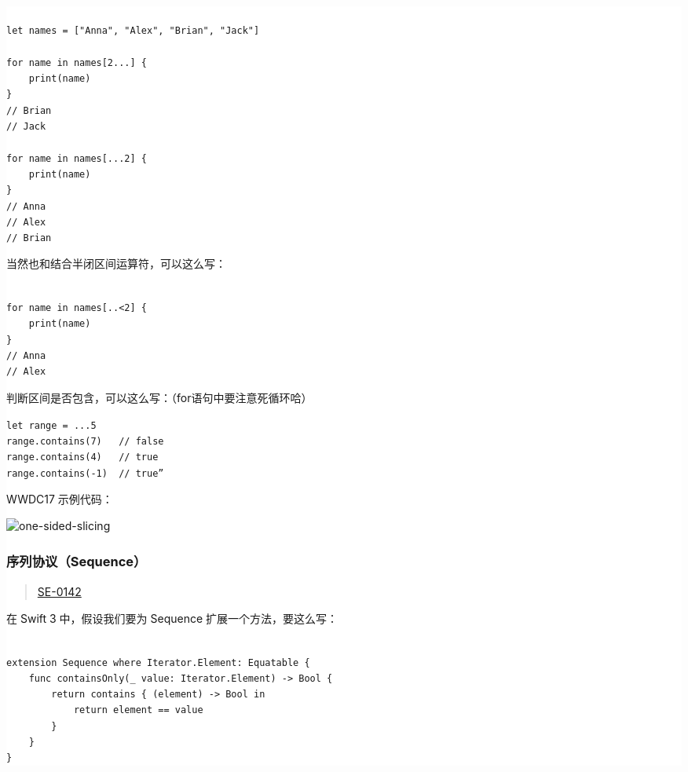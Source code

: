 ```

let names = ["Anna", "Alex", "Brian", "Jack"]

for name in names[2...] {
    print(name)
}
// Brian
// Jack

for name in names[...2] {
    print(name)
}
// Anna
// Alex
// Brian

```

当然也和结合半闭区间运算符，可以这么写：

```

for name in names[..<2] {
    print(name)
}
// Anna
// Alex

```

判断区间是否包含，可以这么写：（for语句中要注意死循环哈）

```
let range = ...5
range.contains(7)   // false
range.contains(4)   // true
range.contains(-1)  // true”

```

WWDC17 示例代码：

![one-sided-slicing](http://image.tingxins.cn/wwdc/2017/07/one-sided-slicing.PNG)

### 序列协议（Sequence）

> [SE-0142](https://github.com/apple/swift-evolution/blob/master/proposals/0142-associated-types-constraints.md)

在 Swift 3 中，假设我们要为 Sequence 扩展一个方法，要这么写：

```

extension Sequence where Iterator.Element: Equatable {
    func containsOnly(_ value: Iterator.Element) -> Bool {
        return contains { (element) -> Bool in
            return element == value
        }
    }
}

```
